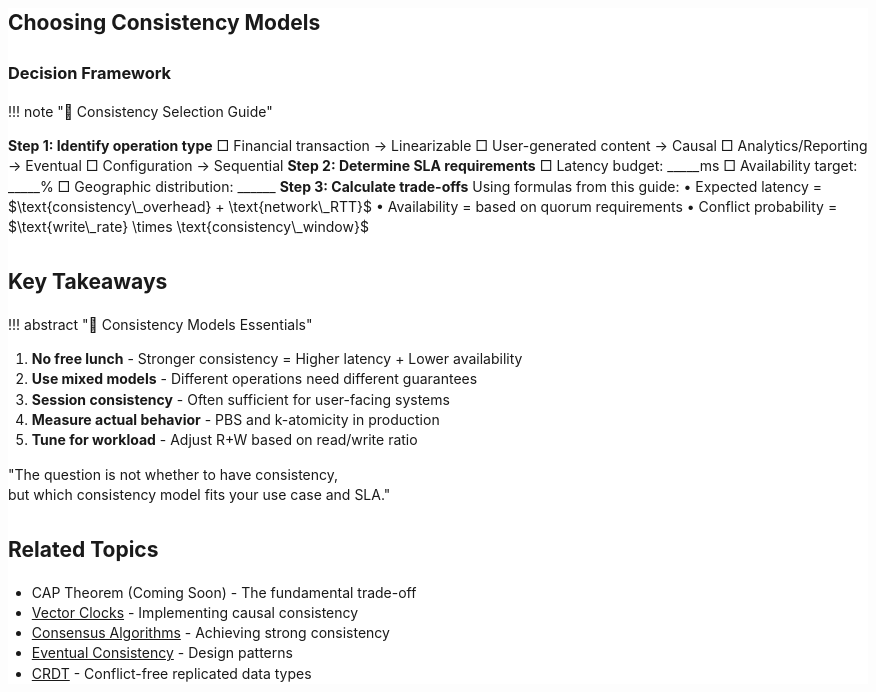 ## Choosing Consistency Models

### Decision Framework

!!! note "🎯 Consistency Selection Guide"
 <div>
 <strong>Step 1: Identify operation type</strong>
 □ Financial transaction → Linearizable
 □ User-generated content → Causal
 □ Analytics/Reporting → Eventual
 □ Configuration → Sequential
 <strong>Step 2: Determine SLA requirements</strong>
 □ Latency budget: _____ms
 □ Availability target: _____%
 □ Geographic distribution: ______
 <strong>Step 3: Calculate trade-offs</strong>
 Using formulas from this guide:
 • Expected latency = $\text{consistency\_overhead} + \text{network\_RTT}$
 • Availability = based on quorum requirements
 • Conflict probability = $\text{write\_rate} \times \text{consistency\_window}$
</div>

## Key Takeaways

!!! abstract "🎯 Consistency Models Essentials"

 1. **No free lunch** - Stronger consistency = Higher latency + Lower availability
 2. **Use mixed models** - Different operations need different guarantees
 3. **Session consistency** - Often sufficient for user-facing systems
 4. **Measure actual behavior** - PBS and k-atomicity in production
 5. **Tune for workload** - Adjust R+W based on read/write ratio

 <div class="final-thought">
 "The question is not whether to have consistency,<br>
 but which consistency model fits your use case and SLA."
</div>

## Related Topics

- CAP Theorem (Coming Soon) - The fundamental trade-off
- [Vector Clocks](../pattern-library/coordination/logical-clocks.md) - Implementing causal consistency
- [Consensus Algorithms](../pattern-library/coordination/consensus.md) - Achieving strong consistency
- [Eventual Consistency](../pattern-library/data-management/eventual-consistency.md) - Design patterns
- [CRDT](../pattern-library/data-management/crdt.md) - Conflict-free replicated data types